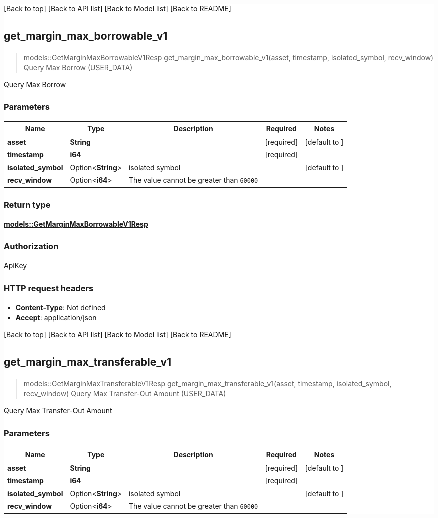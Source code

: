 [[Back to top]](#) [[Back to API list]](../README.md#documentation-for-api-endpoints) [[Back to Model list]](../README.md#documentation-for-models) [[Back to README]](../README.md)


## get_margin_max_borrowable_v1

> models::GetMarginMaxBorrowableV1Resp get_margin_max_borrowable_v1(asset, timestamp, isolated_symbol, recv_window)
Query Max Borrow (USER_DATA)

Query Max Borrow

### Parameters


Name | Type | Description  | Required | Notes
------------- | ------------- | ------------- | ------------- | -------------
**asset** | **String** |  | [required] |[default to ]
**timestamp** | **i64** |  | [required] |
**isolated_symbol** | Option<**String**> | isolated symbol |  |[default to ]
**recv_window** | Option<**i64**> | The value cannot be greater than `60000` |  |

### Return type

[**models::GetMarginMaxBorrowableV1Resp**](GetMarginMaxBorrowableV1Resp.md)

### Authorization

[ApiKey](../README.md#ApiKey)

### HTTP request headers

- **Content-Type**: Not defined
- **Accept**: application/json

[[Back to top]](#) [[Back to API list]](../README.md#documentation-for-api-endpoints) [[Back to Model list]](../README.md#documentation-for-models) [[Back to README]](../README.md)


## get_margin_max_transferable_v1

> models::GetMarginMaxTransferableV1Resp get_margin_max_transferable_v1(asset, timestamp, isolated_symbol, recv_window)
Query Max Transfer-Out Amount (USER_DATA)

Query Max Transfer-Out Amount

### Parameters


Name | Type | Description  | Required | Notes
------------- | ------------- | ------------- | ------------- | -------------
**asset** | **String** |  | [required] |[default to ]
**timestamp** | **i64** |  | [required] |
**isolated_symbol** | Option<**String**> | isolated symbol |  |[default to ]
**recv_window** | Option<**i64**> | The value cannot be greater than `60000` |  |
